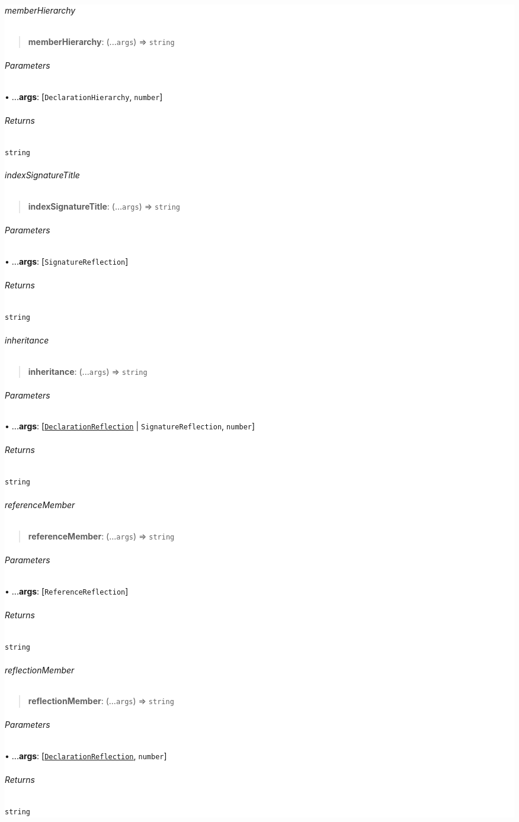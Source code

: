 ###### memberHierarchy

> **memberHierarchy**: (...`args`) => `string`

###### Parameters

• ...**args**: [`DeclarationHierarchy`, `number`]

###### Returns

`string`

###### indexSignatureTitle

> **indexSignatureTitle**: (...`args`) => `string`

###### Parameters

• ...**args**: [`SignatureReflection`]

###### Returns

`string`

###### inheritance

> **inheritance**: (...`args`) => `string`

###### Parameters

• ...**args**: [[`DeclarationReflection`](https://typedoc.org/api/classes/Models.DeclarationReflection.html) \| `SignatureReflection`, `number`]

###### Returns

`string`

###### referenceMember

> **referenceMember**: (...`args`) => `string`

###### Parameters

• ...**args**: [`ReferenceReflection`]

###### Returns

`string`

###### reflectionMember

> **reflectionMember**: (...`args`) => `string`

###### Parameters

• ...**args**: [[`DeclarationReflection`](https://typedoc.org/api/classes/Models.DeclarationReflection.html), `number`]

###### Returns

`string`
